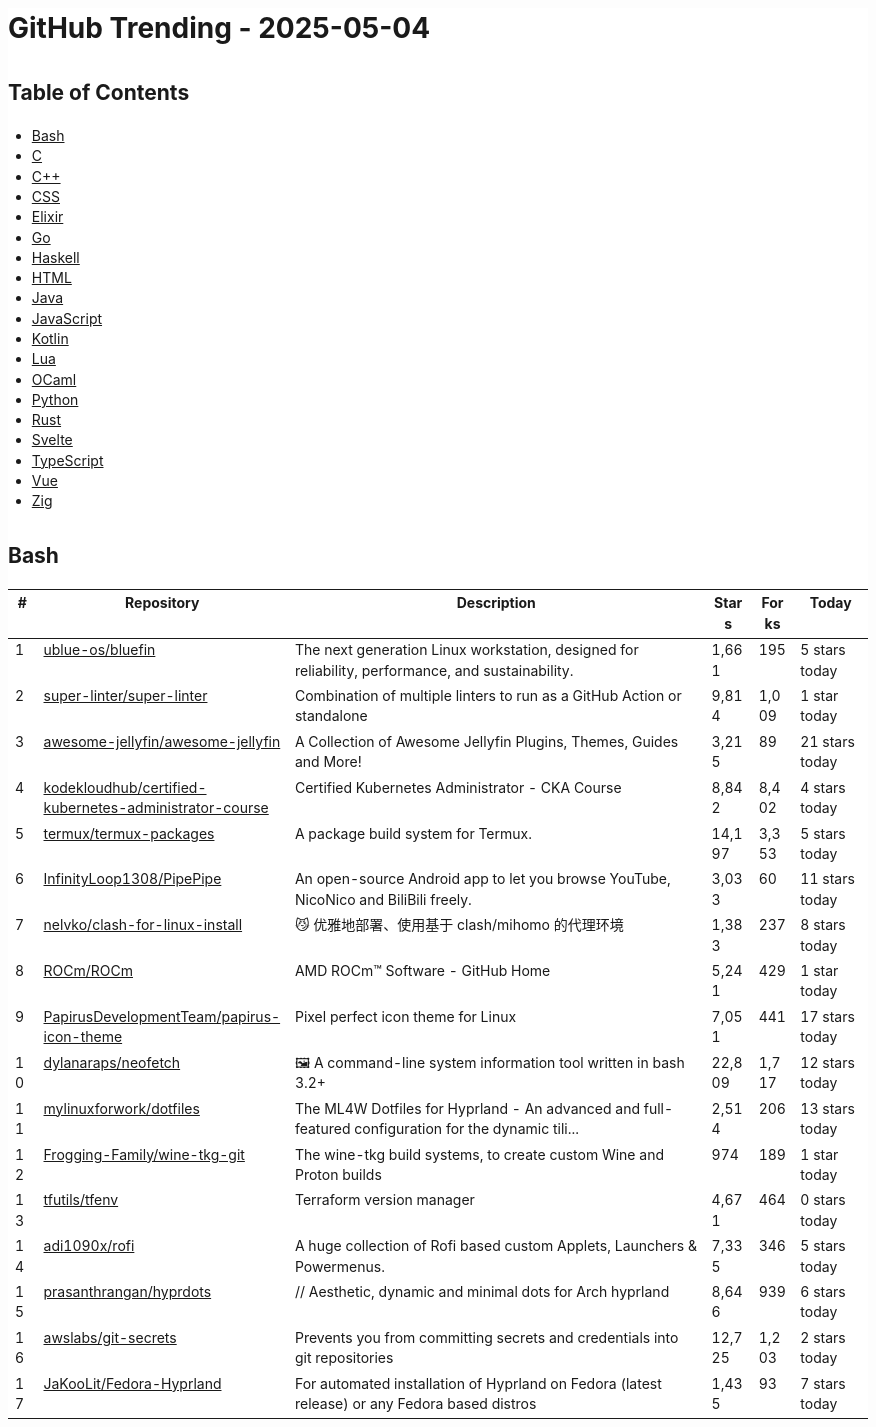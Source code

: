# GitHub Trending - 2025-05-04

## Table of Contents

- [Bash](#bash)
- [C](#c)
- [C++](#c--)
- [CSS](#css)
- [Elixir](#elixir)
- [Go](#go)
- [Haskell](#haskell)
- [HTML](#html)
- [Java](#java)
- [JavaScript](#javascript)
- [Kotlin](#kotlin)
- [Lua](#lua)
- [OCaml](#ocaml)
- [Python](#python)
- [Rust](#rust)
- [Svelte](#svelte)
- [TypeScript](#typescript)
- [Vue](#vue)
- [Zig](#zig)

## Bash

| # | Repository | Description | Stars | Forks | Today |
| --- | --- | --- | --- | --- | --- |
| 1 | [ublue-os/bluefin](https://github.com/ublue-os/bluefin) | The next generation Linux workstation, designed for reliability, performance, and sustainability. | 1,661 | 195 | 5 stars today |
| 2 | [super-linter/super-linter](https://github.com/super-linter/super-linter) | Combination of multiple linters to run as a GitHub Action or standalone | 9,814 | 1,009 | 1 star today |
| 3 | [awesome-jellyfin/awesome-jellyfin](https://github.com/awesome-jellyfin/awesome-jellyfin) | A Collection of Awesome Jellyfin Plugins, Themes, Guides and More! | 3,215 | 89 | 21 stars today |
| 4 | [kodekloudhub/certified-kubernetes-administrator-course](https://github.com/kodekloudhub/certified-kubernetes-administrator-course) | Certified Kubernetes Administrator - CKA Course | 8,842 | 8,402 | 4 stars today |
| 5 | [termux/termux-packages](https://github.com/termux/termux-packages) | A package build system for Termux. | 14,197 | 3,353 | 5 stars today |
| 6 | [InfinityLoop1308/PipePipe](https://github.com/InfinityLoop1308/PipePipe) | An open-source Android app to let you browse YouTube, NicoNico and BiliBili freely. | 3,033 | 60 | 11 stars today |
| 7 | [nelvko/clash-for-linux-install](https://github.com/nelvko/clash-for-linux-install) | 😼 优雅地部署、使用基于 clash/mihomo 的代理环境 | 1,383 | 237 | 8 stars today |
| 8 | [ROCm/ROCm](https://github.com/ROCm/ROCm) | AMD ROCm™ Software - GitHub Home | 5,241 | 429 | 1 star today |
| 9 | [PapirusDevelopmentTeam/papirus-icon-theme](https://github.com/PapirusDevelopmentTeam/papirus-icon-theme) | Pixel perfect icon theme for Linux | 7,051 | 441 | 17 stars today |
| 10 | [dylanaraps/neofetch](https://github.com/dylanaraps/neofetch) | 🖼️ A command-line system information tool written in bash 3.2+ | 22,809 | 1,717 | 12 stars today |
| 11 | [mylinuxforwork/dotfiles](https://github.com/mylinuxforwork/dotfiles) | The ML4W Dotfiles for Hyprland - An advanced and full-featured configuration for the dynamic tili... | 2,514 | 206 | 13 stars today |
| 12 | [Frogging-Family/wine-tkg-git](https://github.com/Frogging-Family/wine-tkg-git) | The wine-tkg build systems, to create custom Wine and Proton builds | 974 | 189 | 1 star today |
| 13 | [tfutils/tfenv](https://github.com/tfutils/tfenv) | Terraform version manager | 4,671 | 464 | 0 stars today |
| 14 | [adi1090x/rofi](https://github.com/adi1090x/rofi) | A huge collection of Rofi based custom Applets, Launchers & Powermenus. | 7,335 | 346 | 5 stars today |
| 15 | [prasanthrangan/hyprdots](https://github.com/prasanthrangan/hyprdots) | // Aesthetic, dynamic and minimal dots for Arch hyprland | 8,646 | 939 | 6 stars today |
| 16 | [awslabs/git-secrets](https://github.com/awslabs/git-secrets) | Prevents you from committing secrets and credentials into git repositories | 12,725 | 1,203 | 2 stars today |
| 17 | [JaKooLit/Fedora-Hyprland](https://github.com/JaKooLit/Fedora-Hyprland) | For automated installation of Hyprland on Fedora (latest release) or any Fedora based distros | 1,435 | 93 | 7 stars today |
